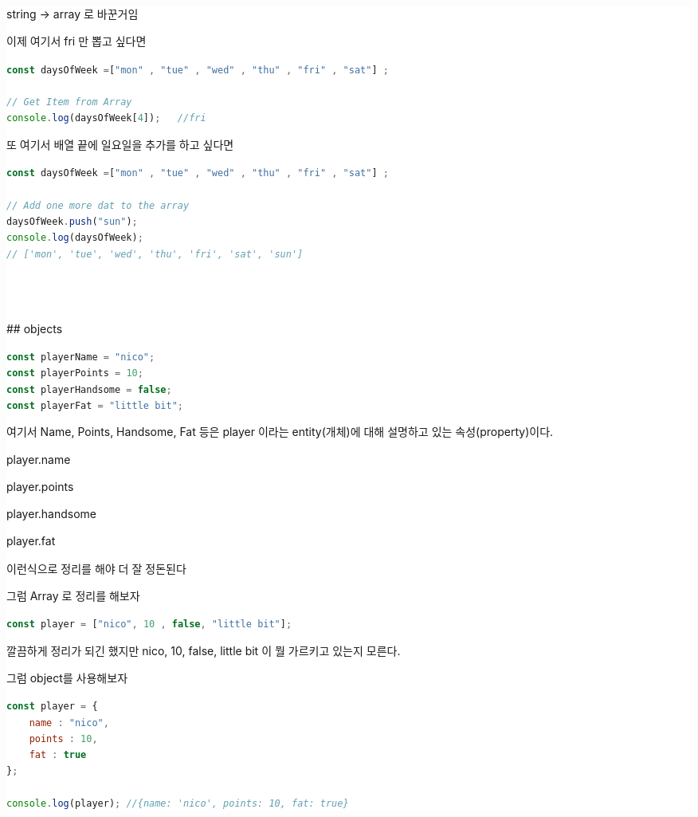 string → array 로 바꾼거임

이제 여기서 fri 만 뽑고 싶다면

```jsx
const daysOfWeek =["mon" , "tue" , "wed" , "thu" , "fri" , "sat"] ;

// Get Item from Array
console.log(daysOfWeek[4]);   //fri
```

또 여기서 배열 끝에 일요일을 추가를 하고 싶다면

```jsx
const daysOfWeek =["mon" , "tue" , "wed" , "thu" , "fri" , "sat"] ;

// Add one more dat to the array
daysOfWeek.push("sun");
console.log(daysOfWeek);
// ['mon', 'tue', 'wed', 'thu', 'fri', 'sat', 'sun']
```
<br>
<br>
<br>
## objects

```jsx
const playerName = "nico";
const playerPoints = 10;
const playerHandsome = false;
const playerFat = "little bit";
```

여기서 Name, Points, Handsome, Fat 등은 player 이라는 entity(개체)에 대해 설명하고 있는 속성(property)이다.

player.name

player.points

player.handsome

player.fat 

이런식으로 정리를 해야 더 잘 정돈된다

그럼 Array 로 정리를 해보자

```jsx
const player = ["nico", 10 , false, "little bit"];
```

깔끔하게 정리가 되긴 했지만 nico, 10, false, little bit 이 뭘 가르키고 있는지 모른다.

그럼 object를 사용해보자

```jsx
const player = {
    name : "nico",
    points : 10,
    fat : true
};

console.log(player); //{name: 'nico', points: 10, fat: true}
```
